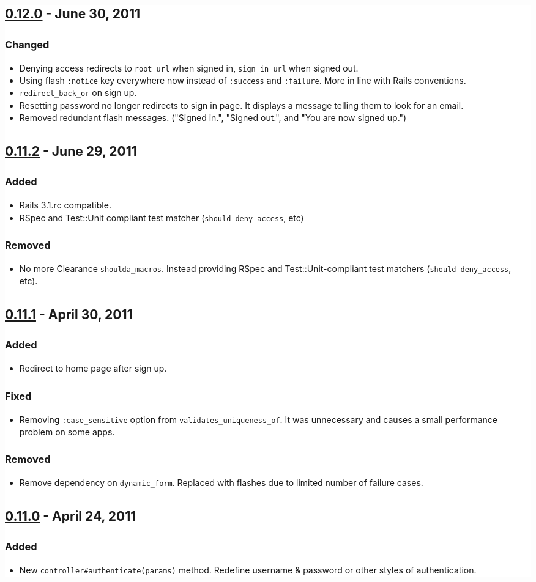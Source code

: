 [0.13.0]: https://github.com/thoughtbot/clearance/compare/v0.12.0...v0.13.0

## [0.12.0] - June 30, 2011

### Changed

- Denying access redirects to `root_url` when signed in, `sign_in_url` when
  signed out.
- Using flash `:notice` key everywhere now instead of `:success` and `:failure`.
  More in line with Rails conventions.
- `redirect_back_or` on sign up.
- Resetting password no longer redirects to sign in page. It displays a message
  telling them to look for an email.
- Removed redundant flash messages. ("Signed in.", "Signed out.", and "You are
  now signed up.")

[0.12.0]: https://github.com/thoughtbot/clearance/compare/v0.11.2...v0.12.0

## [0.11.2] - June 29, 2011

### Added

- Rails 3.1.rc compatible.
- RSpec and Test::Unit compliant test matcher (`should deny_access`, etc)

### Removed

- No more Clearance `shoulda_macros`. Instead providing RSpec and
  Test::Unit-compliant test matchers (`should deny_access`, etc).

[0.11.2]: https://github.com/thoughtbot/clearance/compare/v0.11.1...v0.11.2

## [0.11.1] - April 30, 2011

### Added

- Redirect to home page after sign up.

### Fixed

- Removing `:case_sensitive` option from `validates_uniqueness_of`. It was
  unnecessary and causes a small performance problem on some apps.

### Removed

- Remove dependency on `dynamic_form`. Replaced with flashes due to limited number
  of failure cases.

[0.11.1]: https://github.com/thoughtbot/clearance/compare/v0.11.0...v0.11.1

## [0.11.0] - April 24, 2011

### Added

- New `controller#authenticate(params)` method. Redefine username & password or
  other styles of authentication.


[Unreleased]: https://github.com/thoughtbot/clearance/compare/v2.1.0...master
[2.1.0]: https://github.com/thoughtbot/clearance/compare/v2.0.0...v2.1.0
[2.0.0]: https://github.com/thoughtbot/clearance/compare/v1.17.0...v2.0.0
[1.17.0]: https://github.com/thoughtbot/clearance/compare/v1.16.2...1.17.0
[1.16.2]: https://github.com/thoughtbot/clearance/compare/v1.16.1...v1.16.2
[1.16.1]: https://github.com/thoughtbot/clearance/compare/v1.16.0...v1.16.1
[session fixation attacks]: https://www.owasp.org/index.php/Session_fixation
[1.16.0]: https://github.com/thoughtbot/clearance/compare/v1.15.1...v1.16.0
[1.15.1]: https://github.com/thoughtbot/clearance/compare/v1.15.0...v1.15.1
[pr #707]: https://github.com/thoughtbot/clearance/pull/707
[1.15.0]: https://github.com/thoughtbot/clearance/compare/v1.14.2...v1.15.0
[1.14.2]: https://github.com/thoughtbot/clearance/compare/v1.14.1...v1.14.2
[1.14.1]: https://github.com/thoughtbot/clearance/compare/v1.14.0...v1.14.1
[1.14.0]: https://github.com/thoughtbot/clearance/compare/v1.13.0...v1.14.0
[1.13.0]: https://github.com/thoughtbot/clearance/compare/v1.12.1...v1.13.0
[1.12.1]: https://github.com/thoughtbot/clearance/compare/v1.12.0...v1.12.1
[1.12.0]: https://github.com/thoughtbot/clearance/compare/v1.11.0...v1.12.0
[462c009]: https://github.com/thoughtbot/clearance/commit/462c00965c14b2492500fbb4fecd7b84b9790bb9
[1.11.0]: https://github.com/thoughtbot/clearance/compare/v1.10.1...v1.11.0
[1.10.1]: https://github.com/thoughtbot/clearance/compare/v1.9.0...v1.10.1
[1.9.0]: https://github.com/thoughtbot/clearance/compare/v1.8.1...v1.9.0
[1.8.1]: https://github.com/thoughtbot/clearance/compare/v1.8.0...v1.8.1
[1.8.0]: https://github.com/thoughtbot/clearance/compare/v1.7.0...v1.8.0
[1.7.0]: https://github.com/thoughtbot/clearance/compare/v1.6.1...v1.7.0
[1.6.1]: https://github.com/thoughtbot/clearance/compare/v1.6.0...v1.6.1
[1.6.0]: https://github.com/thoughtbot/clearance/compare/v1.5.1...v1.6.0
[1.5.1]: https://github.com/thoughtbot/clearance/compare/v1.5.0...v1.5.1
[1.5.0]: https://github.com/thoughtbot/clearance/compare/v1.4.3...v1.5.0
[1.4.3]: https://github.com/thoughtbot/clearance/compare/v1.4.2...v1.4.3
[1.4.2]: https://github.com/thoughtbot/clearance/compare/v1.4.1...v1.4.2
[1.4.1]: https://github.com/thoughtbot/clearance/compare/v1.4.0...v1.4.1
[1.4.0]: https://github.com/thoughtbot/clearance/compare/v1.3.0...v1.4.0
[1.3.0]: https://github.com/thoughtbot/clearance/compare/v1.2.1...v1.3.0
[1.2.1]: https://github.com/thoughtbot/clearance/compare/v1.2.0...v1.2.1
[1.2.0]: https://github.com/thoughtbot/clearance/compare/v1.1.0...v1.2.0
[strict]: https://github.com/balexand/email_validator#strict-mode
[1.1.0]: https://github.com/thoughtbot/clearance/compare/v1.0.1...v1.1.0
[1.0.1]: https://github.com/thoughtbot/clearance/compare/v1.0.0...v1.1.1
[1.0.0]: https://github.com/thoughtbot/clearance/compare/v0.16.2...v1.0.0
[0.16.2]: https://github.com/thoughtbot/clearance/compare/v0.16.1...v0.16.2
[0.16.1]: https://github.com/thoughtbot/clearance/compare/v0.16.0...v0.16.1
[0.16.0]: https://github.com/thoughtbot/clearance/compare/v0.15.0...v0.16.0
[0.15.0]: https://github.com/thoughtbot/clearance/compare/v0.14.0...v0.15.0
[0.14.0]: https://github.com/thoughtbot/clearance/compare/v0.13.2...v0.14.0
[0.13.2]: https://github.com/thoughtbot/clearance/compare/v0.13.0...v0.13.2
[0.11.0]: https://github.com/thoughtbot/clearance/compare/v0.10.5...v0.11.0
[0.10.5]: https://github.com/thoughtbot/clearance/compare/v0.10.4...v0.10.5
[0.10.4]: https://github.com/thoughtbot/clearance/compare/v0.10.3.2...v0.10.4
[0.10.3.2]: https://github.com/thoughtbot/clearance/compare/v0.10.3.1...v0.10.3.2
[0.10.3.1]: https://github.com/thoughtbot/clearance/compare/v0.10.3...v0.10.3.1
[0.10.3]: https://github.com/thoughtbot/clearance/compare/v0.10.2...v0.10.3
[0.10.2]: https://github.com/thoughtbot/clearance/compare/v0.10.1...v0.10.2
[0.10.1]: https://github.com/thoughtbot/clearance/compare/v0.10.0...v0.10.1
[0.10.0]: https://github.com/thoughtbot/clearance/compare/v0.9.1...v0.10.0
[0.9.1]: https://github.com/thoughtbot/clearance/compare/v0.9.0...v0.9.1
[0.9.0]: https://github.com/thoughtbot/clearance/compare/v0.8.8...v0.9.0
[0.8.8]: https://github.com/thoughtbot/clearance/compare/v0.8.7...v0.8.8
[0.8.7]: https://github.com/thoughtbot/clearance/compare/v0.8.6...v0.8.7
[0.8.6]: https://github.com/thoughtbot/clearance/compare/v0.8.5...v0.8.6
[0.8.5]: https://github.com/thoughtbot/clearance/compare/v0.8.4...v0.8.5
[0.8.4]: https://github.com/thoughtbot/clearance/compare/v0.8.3...v0.8.4
[0.8.3]: https://github.com/thoughtbot/clearance/compare/v0.8.2...v0.8.3
[0.8.2]: https://github.com/thoughtbot/clearance/compare/v0.8.1...v0.8.2
[0.8.1]: https://github.com/thoughtbot/clearance/compare/v0.8.0...v0.8.1
[0.8.0]: https://github.com/thoughtbot/clearance/compare/v0.7.0...v0.8.0
[0.7.0]: https://github.com/thoughtbot/clearance/compare/v0.6.9...v0.7.0
[0.6.9]: https://github.com/thoughtbot/clearance/compare/v0.6.8...v0.6.9
[0.6.8]: https://github.com/thoughtbot/clearance/compare/v0.6.7...v0.6.8
[0.6.7]: https://github.com/thoughtbot/clearance/compare/v0.6.6...v0.6.7
[0.6.6]: https://github.com/thoughtbot/clearance/compare/v0.6.5...v0.6.6
[0.6.5]: https://github.com/thoughtbot/clearance/compare/v0.6.4...v0.6.5
[0.6.4]: https://github.com/thoughtbot/clearance/compare/v0.6.3...v0.6.4
[0.6.3]: https://github.com/thoughtbot/clearance/compare/v0.6.2...v0.6.3
[0.6.2]: https://github.com/thoughtbot/clearance/compare/v0.6.1...v0.6.2
[0.6.1]: https://github.com/thoughtbot/clearance/compare/v0.6.0...v0.6.1
[0.6.0]: https://github.com/thoughtbot/clearance/compare/v0.5.6...v0.6.0
[0.5.6]: https://github.com/thoughtbot/clearance/compare/v0.5.5...v0.5.6
[0.5.5]: https://github.com/thoughtbot/clearance/compare/v0.5.4...v0.5.5
[0.5.4]: https://github.com/thoughtbot/clearance/compare/v0.5.3...v0.5.4
[0.5.3]: https://github.com/thoughtbot/clearance/compare/v0.5.2...v0.5.3
[0.5.2]: https://github.com/thoughtbot/clearance/compare/v0.5.1...v0.5.2
[0.5.1]: https://github.com/thoughtbot/clearance/compare/v0.5.0...v0.5.1
[0.5.0]: https://github.com/thoughtbot/clearance/compare/v0.4.9...v0.5.0
[0.4.9]: https://github.com/thoughtbot/clearance/compare/v0.4.8...v0.4.9
[0.4.8]: https://github.com/thoughtbot/clearance/compare/v0.4.7...v0.4.8
[0.4.7]: https://github.com/thoughtbot/clearance/compare/v0.4.7...v0.4.7
[0.4.6]: https://github.com/thoughtbot/clearance/compare/v0.4.5...v0.4.6
[0.4.5]: https://github.com/thoughtbot/clearance/compare/v0.4.4...v0.4.5
[0.4.4]: https://github.com/thoughtbot/clearance/compare/v0.3.7...v0.4.4